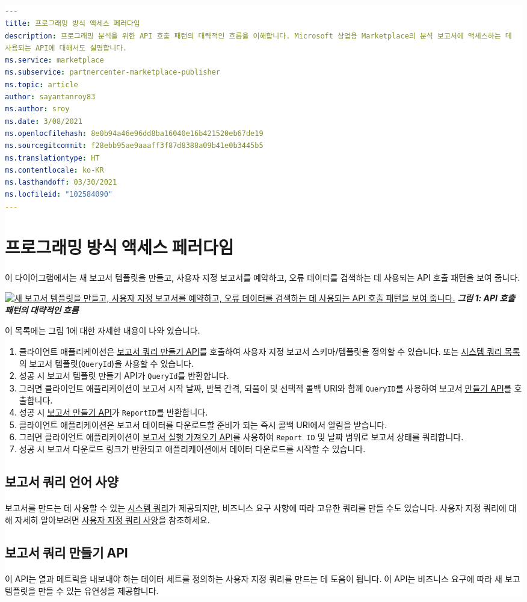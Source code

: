 ```yaml
---
title: 프로그래밍 방식 액세스 페러다임
description: 프로그래밍 분석을 위한 API 호출 패턴의 대략적인 흐름을 이해합니다. Microsoft 상업용 Marketplace의 분석 보고서에 액세스하는 데 사용되는 API에 대해서도 설명합니다.
ms.service: marketplace
ms.subservice: partnercenter-marketplace-publisher
ms.topic: article
author: sayantanroy83
ms.author: sroy
ms.date: 3/08/2021
ms.openlocfilehash: 8e0b94a46e96dd8ba16040e16b421520eb67de19
ms.sourcegitcommit: f28ebb95ae9aaaff3f87d8388a09b41e0b3445b5
ms.translationtype: HT
ms.contentlocale: ko-KR
ms.lasthandoff: 03/30/2021
ms.locfileid: "102584090"
---
```

# <a name="programmatic-access-paradigm"></a>프로그래밍 방식 액세스 페러다임

이 다이어그램에서는 새 보고서 템플릿을 만들고, 사용자 지정 보고서를 예약하고, 오류 데이터를 검색하는 데 사용되는 API 호출 패턴을 보여 줍니다.

[![새 보고서 템플릿을 만들고, 사용자 지정 보고서를 예약하고, 오류 데이터를 검색하는 데 사용되는 API 호출 패턴을 보여 줍니다.](./media/analytics-programmatic-access/analytics-high-level-flow.png)](./media/analytics-programmatic-access/analytics-high-level-flow.png#lightbox)
***그림 1: API 호출 패턴의 대략적인 흐름***

이 목록에는 그림 1에 대한 자세한 내용이 나와 있습니다.

1. 클라이언트 애플리케이션은 [보고서 쿼리 만들기 API](#create-report-query-api)를 호출하여 사용자 지정 보고서 스키마/템플릿을 정의할 수 있습니다. 또는 [시스템 쿼리 목록](analytics-system-queries.md)의 보고서 템플릿(`QueryId`)을 사용할 수 있습니다.
1. 성공 시 보고서 템플릿 만들기 API가 `QueryId`를 반환합니다.
1. 그러면 클라이언트 애플리케이션이 보고서 시작 날짜, 반복 간격, 되풀이 및 선택적 콜백 URI와 함께 `QueryID`를 사용하여 보고서 [만들기 API](#create-report-api)를 호출합니다.
1. 성공 시 [보고서 만들기 API](#create-report-api)가 `ReportID`를 반환합니다.
1. 클라이언트 애플리케이션은 보고서 데이터를 다운로드할 준비가 되는 즉시 콜백 URI에서 알림을 받습니다.
1. 그러면 클라이언트 애플리케이션이 [보고서 실행 가져오기 API](#get-report-executions-api)를 사용하여 `Report ID` 및 날짜 범위로 보고서 상태를 쿼리합니다.
1. 성공 시 보고서 다운로드 링크가 반환되고 애플리케이션에서 데이터 다운로드를 시작할 수 있습니다.

## <a name="report-query-language-specification"></a>보고서 쿼리 언어 사양

보고서를 만드는 데 사용할 수 있는 [시스템 쿼리](analytics-system-queries.md)가 제공되지만, 비즈니스 요구 사항에 따라 고유한 쿼리를 만들 수도 있습니다. 사용자 지정 쿼리에 대해 자세히 알아보려면 [사용자 지정 쿼리 사양](analytics-custom-query-specification.md)을 참조하세요.

## <a name="create-report-query-api"></a>보고서 쿼리 만들기 API

이 API는 열과 메트릭을 내보내야 하는 데이터 세트를 정의하는 사용자 지정 쿼리를 만드는 데 도움이 됩니다. 이 API는 비즈니스 요구에 따라 새 보고 템플릿을 만들 수 있는 유연성을 제공합니다.
